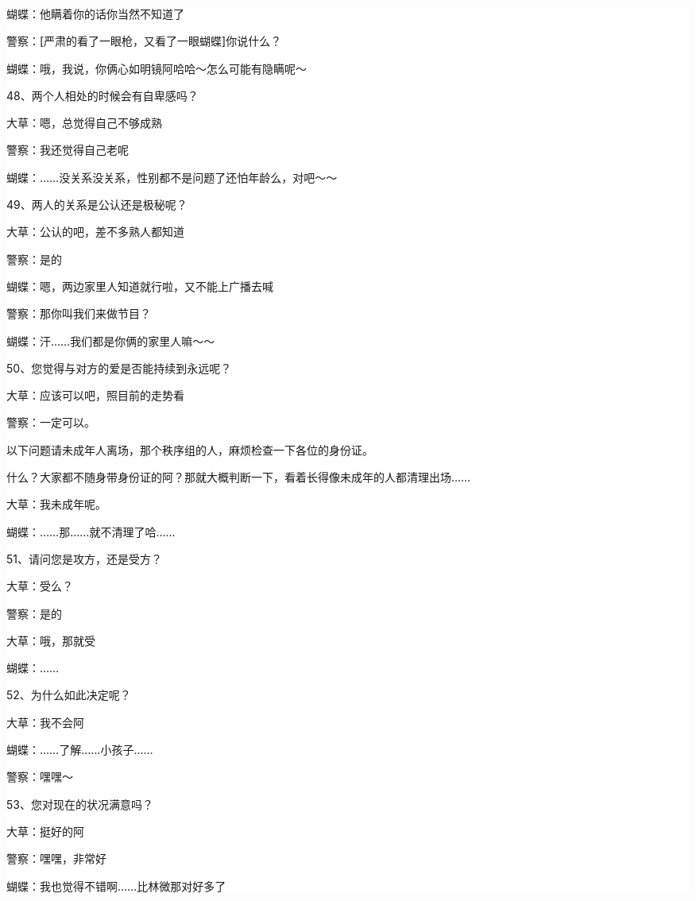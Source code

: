 蝴蝶：他瞒着你的话你当然不知道了

警察：\[严肃的看了一眼枪，又看了一眼蝴蝶\]你说什么？

蝴蝶：哦，我说，你俩心如明镜阿哈哈～怎么可能有隐瞒呢～

48、两个人相处的时候会有自卑感吗？

大草：嗯，总觉得自己不够成熟

警察：我还觉得自己老呢

蝴蝶：……没关系没关系，性别都不是问题了还怕年龄么，对吧～～

49、两人的关系是公认还是极秘呢？

大草：公认的吧，差不多熟人都知道

警察：是的

蝴蝶：嗯，两边家里人知道就行啦，又不能上广播去喊

警察：那你叫我们来做节目？

蝴蝶：汗……我们都是你俩的家里人嘛～～

50、您觉得与对方的爱是否能持续到永远呢？

大草：应该可以吧，照目前的走势看

警察：一定可以。

以下问题请未成年人离场，那个秩序组的人，麻烦检查一下各位的身份证。

什么？大家都不随身带身份证的阿？那就大概判断一下，看着长得像未成年的人都清理出场……

大草：我未成年呢。

蝴蝶：……那……就不清理了哈……

51、请问您是攻方，还是受方？

大草：受么？

警察：是的

大草：哦，那就受

蝴蝶：……

52、为什么如此决定呢？

大草：我不会阿

蝴蝶：……了解……小孩子……

警察：嘿嘿～

53、您对现在的状况满意吗？

大草：挺好的阿

警察：嘿嘿，非常好

蝴蝶：我也觉得不错啊……比林微那对好多了

